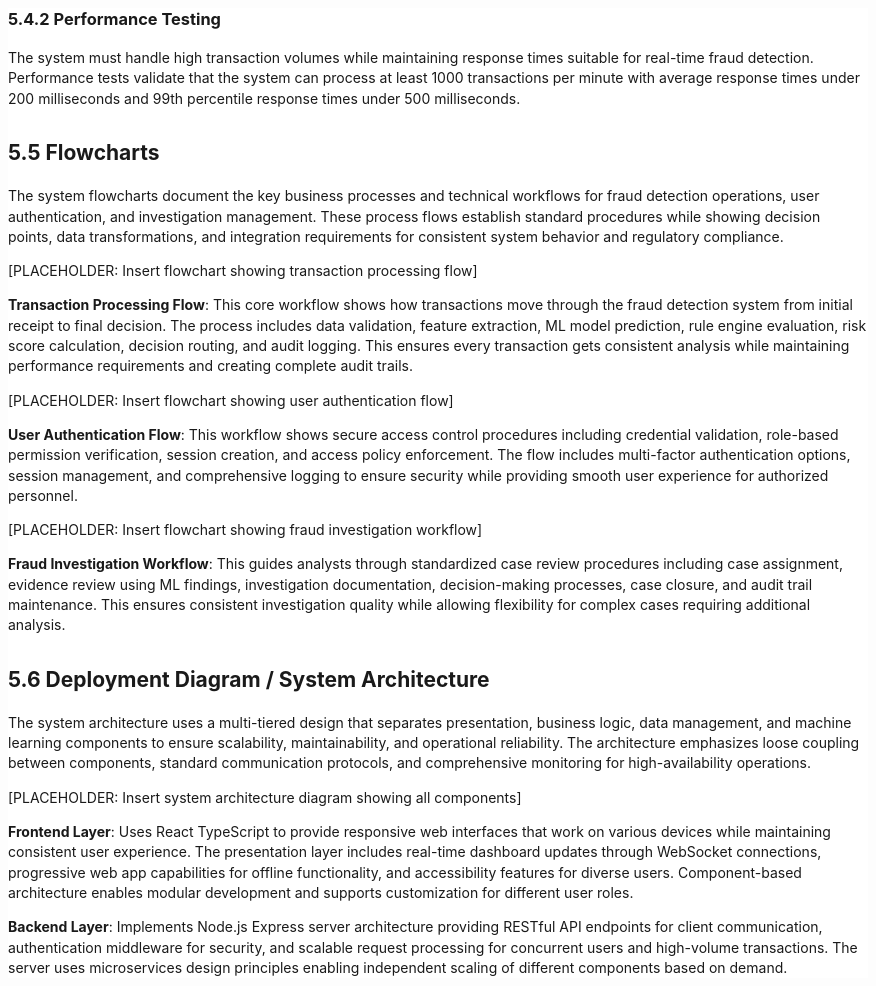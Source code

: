 ### 5.4.2 Performance Testing

The system must handle high transaction volumes while maintaining response times suitable for real-time fraud detection. Performance tests validate that the system can process at least 1000 transactions per minute with average response times under 200 milliseconds and 99th percentile response times under 500 milliseconds.

## 5.5 Flowcharts

The system flowcharts document the key business processes and technical workflows for fraud detection operations, user authentication, and investigation management. These process flows establish standard procedures while showing decision points, data transformations, and integration requirements for consistent system behavior and regulatory compliance.

[PLACEHOLDER: Insert flowchart showing transaction processing flow]

**Transaction Processing Flow**: This core workflow shows how transactions move through the fraud detection system from initial receipt to final decision. The process includes data validation, feature extraction, ML model prediction, rule engine evaluation, risk score calculation, decision routing, and audit logging. This ensures every transaction gets consistent analysis while maintaining performance requirements and creating complete audit trails.

[PLACEHOLDER: Insert flowchart showing user authentication flow]

**User Authentication Flow**: This workflow shows secure access control procedures including credential validation, role-based permission verification, session creation, and access policy enforcement. The flow includes multi-factor authentication options, session management, and comprehensive logging to ensure security while providing smooth user experience for authorized personnel.

[PLACEHOLDER: Insert flowchart showing fraud investigation workflow]

**Fraud Investigation Workflow**: This guides analysts through standardized case review procedures including case assignment, evidence review using ML findings, investigation documentation, decision-making processes, case closure, and audit trail maintenance. This ensures consistent investigation quality while allowing flexibility for complex cases requiring additional analysis.

## 5.6 Deployment Diagram / System Architecture

The system architecture uses a multi-tiered design that separates presentation, business logic, data management, and machine learning components to ensure scalability, maintainability, and operational reliability. The architecture emphasizes loose coupling between components, standard communication protocols, and comprehensive monitoring for high-availability operations.

[PLACEHOLDER: Insert system architecture diagram showing all components]

**Frontend Layer**: Uses React TypeScript to provide responsive web interfaces that work on various devices while maintaining consistent user experience. The presentation layer includes real-time dashboard updates through WebSocket connections, progressive web app capabilities for offline functionality, and accessibility features for diverse users. Component-based architecture enables modular development and supports customization for different user roles.

**Backend Layer**: Implements Node.js Express server architecture providing RESTful API endpoints for client communication, authentication middleware for security, and scalable request processing for concurrent users and high-volume transactions. The server uses microservices design principles enabling independent scaling of different components based on demand.
